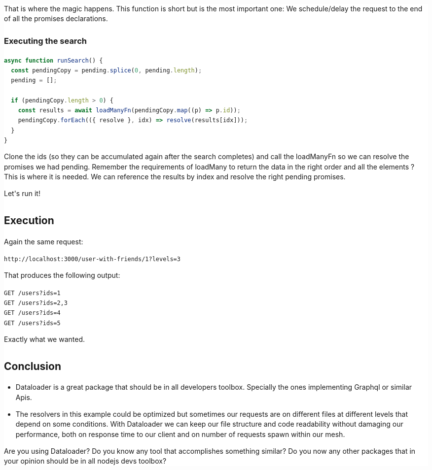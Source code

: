That is where the magic happens. This function is short but is the most important one: We schedule/delay the request to the end of all the promises declarations.

### Executing the search

```javascript
async function runSearch() {
  const pendingCopy = pending.splice(0, pending.length);
  pending = [];

  if (pendingCopy.length > 0) {
    const results = await loadManyFn(pendingCopy.map((p) => p.id));
    pendingCopy.forEach(({ resolve }, idx) => resolve(results[idx]));
  }
}
```

Clone the ids (so they can be accumulated again after the search completes) and call the loadManyFn so we can resolve the promises we had pending. Remember the requirements of loadMany to return the data in the right order and all the elements ? This is where it is needed. We can reference the results by index and resolve the right pending promises.

Let's run it!

## Execution

Again the same request:

```
http://localhost:3000/user-with-friends/1?levels=3
```

That produces the following output:

```
GET /users?ids=1
GET /users?ids=2,3
GET /users?ids=4
GET /users?ids=5
```

Exactly what we wanted.

## Conclusion

- Dataloader is a great package that should be in all developers toolbox. Specially the ones implementing Graphql or similar Apis.

- The resolvers in this example could be optimized but sometimes our requests are on different files at different levels that depend on some conditions. With Dataloader we can keep our file structure and code readability without damaging our performance, both on response time to our client and on number of requests spawn within our mesh.

Are you using Dataloader? Do you know any tool that accomplishes something similar? Do you now any other packages that in your opinion should be in all nodejs devs toolbox?
